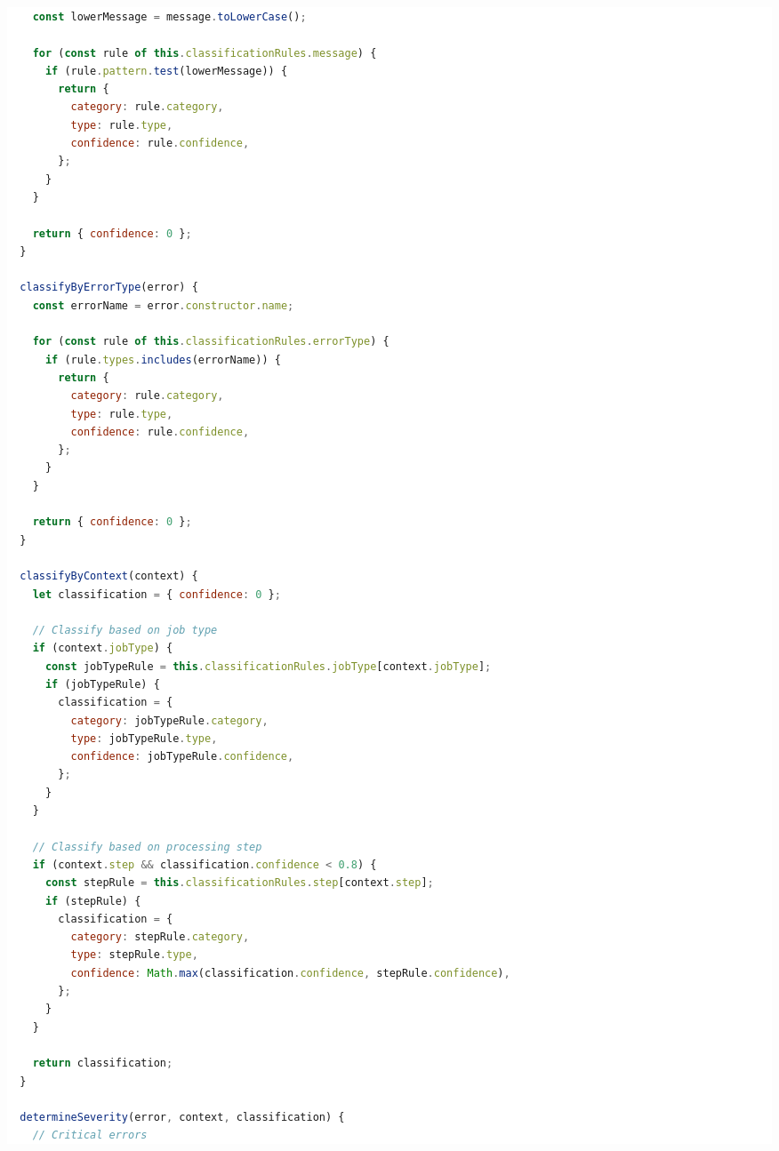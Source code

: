 ```javascript
    const lowerMessage = message.toLowerCase();

    for (const rule of this.classificationRules.message) {
      if (rule.pattern.test(lowerMessage)) {
        return {
          category: rule.category,
          type: rule.type,
          confidence: rule.confidence,
        };
      }
    }

    return { confidence: 0 };
  }

  classifyByErrorType(error) {
    const errorName = error.constructor.name;

    for (const rule of this.classificationRules.errorType) {
      if (rule.types.includes(errorName)) {
        return {
          category: rule.category,
          type: rule.type,
          confidence: rule.confidence,
        };
      }
    }

    return { confidence: 0 };
  }

  classifyByContext(context) {
    let classification = { confidence: 0 };

    // Classify based on job type
    if (context.jobType) {
      const jobTypeRule = this.classificationRules.jobType[context.jobType];
      if (jobTypeRule) {
        classification = {
          category: jobTypeRule.category,
          type: jobTypeRule.type,
          confidence: jobTypeRule.confidence,
        };
      }
    }

    // Classify based on processing step
    if (context.step && classification.confidence < 0.8) {
      const stepRule = this.classificationRules.step[context.step];
      if (stepRule) {
        classification = {
          category: stepRule.category,
          type: stepRule.type,
          confidence: Math.max(classification.confidence, stepRule.confidence),
        };
      }
    }

    return classification;
  }

  determineSeverity(error, context, classification) {
    // Critical errors
```